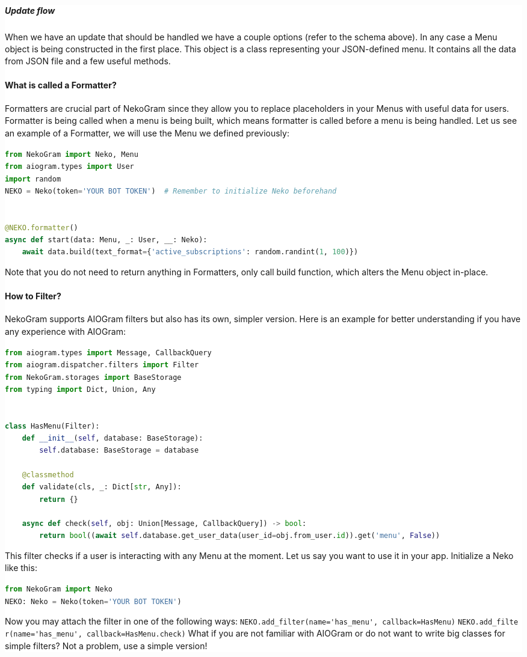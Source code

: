 ##### Update flow
When we have an update that should be handled we have a couple options (refer to the schema above). 
In any case a Menu object is being constructed in the first place. 
This object is a class representing your JSON-defined menu. 
It contains all the data from JSON file and a few useful methods.

#### What is called a Formatter?
Formatters are crucial part of NekoGram since they allow you to replace placeholders in your Menus with useful 
data for users. Formatter is being called when a menu is being built, which means formatter is called before 
a menu is being handled. Let us see an example of a Formatter, we will use the Menu we defined previously:
```python
from NekoGram import Neko, Menu
from aiogram.types import User
import random
NEKO = Neko(token='YOUR BOT TOKEN')  # Remember to initialize Neko beforehand


@NEKO.formatter()
async def start(data: Menu, _: User, __: Neko):
    await data.build(text_format={'active_subscriptions': random.randint(1, 100)})
```
Note that you do not need to return anything in Formatters, only call build function, which alters the Menu 
object in-place.


#### How to Filter?
NekoGram supports AIOGram filters but also has its own, simpler version. Here is an example for better understanding 
if you have any experience with AIOGram:
```python
from aiogram.types import Message, CallbackQuery
from aiogram.dispatcher.filters import Filter
from NekoGram.storages import BaseStorage
from typing import Dict, Union, Any


class HasMenu(Filter):
    def __init__(self, database: BaseStorage):
        self.database: BaseStorage = database

    @classmethod
    def validate(cls, _: Dict[str, Any]):
        return {}

    async def check(self, obj: Union[Message, CallbackQuery]) -> bool:
        return bool((await self.database.get_user_data(user_id=obj.from_user.id)).get('menu', False))
```
This filter checks if a user is interacting with any Menu at the moment. Let us say you want to use it in your app. 
Initialize a Neko like this:
```python
from NekoGram import Neko
NEKO: Neko = Neko(token='YOUR BOT TOKEN')
```
Now you may attach the filter in one of the following ways:
`NEKO.add_filter(name='has_menu', callback=HasMenu)`
`NEKO.add_filter(name='has_menu', callback=HasMenu.check)`
What if you are not familiar with AIOGram or do not want to write big classes for simple filters? 
Not a problem, use a simple version!
```python
```
